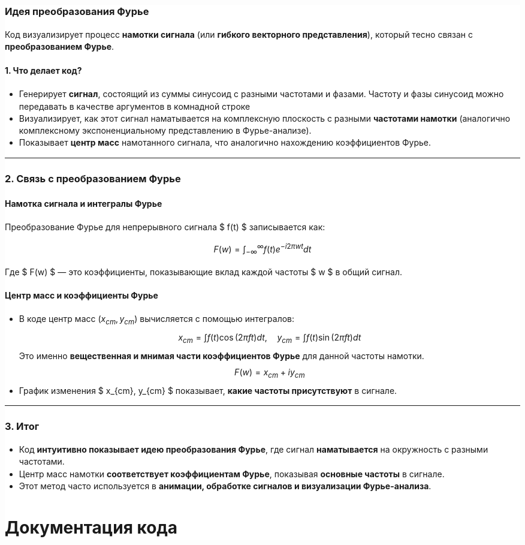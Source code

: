 ### **Идея преобразования Фурье**  

Код визуализирует процесс **намотки сигнала** (или **гибкого векторного представления**), который тесно связан с **преобразованием Фурье**.  

#### **1. Что делает код?**  
- Генерирует **сигнал**, состоящий из суммы синусоид с разными частотами и фазами. Частоту и фазы синусоид можно передавать в качестве аргументов в комнадной строке
- Визуализирует, как этот сигнал наматывается на комплексную плоскость с разными **частотами намотки** (аналогично комплексному экспоненциальному представлению в Фурье-анализе).
- Показывает **центр масс** намотанного сигнала, что аналогично нахождению коэффициентов Фурье.

---

### **2. Связь с преобразованием Фурье**  

#### **Намотка сигнала и интегралы Фурье**  
Преобразование Фурье для непрерывного сигнала $ f(t) $ записывается как:  

$$
F(w) = \int_{-\infty}^{\infty} f(t) e^{-i 2 \pi w t} dt
$$

Где $ F(w) $ — это коэффициенты, показывающие вклад каждой частоты $ w $ в общий сигнал.  
 

#### **Центр масс и коэффициенты Фурье**  
- В коде центр масс $( x_{cm}, y_{cm})$ вычисляется с помощью интегралов:  
  $$
  x_{cm} = \int f(t) \cos(2\pi f t) dt, \quad y_{cm} = \int f(t) \sin(2\pi f t) dt
  $$
  Это именно **вещественная и мнимая части коэффициентов Фурье** для данной частоты намотки. 
$$
F(w) = x_{cm} + i y_{cm}
$$ 
- График изменения $ x_{cm}, y_{cm} $ показывает, **какие частоты присутствуют** в сигнале.

---

### **3. Итог**
- Код **интуитивно показывает идею преобразования Фурье**, где сигнал **наматывается** на окружность с разными частотами.
- Центр масс намотки **соответствует коэффициентам Фурье**, показывая **основные частоты** в сигнале.
- Этот метод часто используется в **анимации, обработке сигналов и визуализации Фурье-анализа**.












# Документация кода

